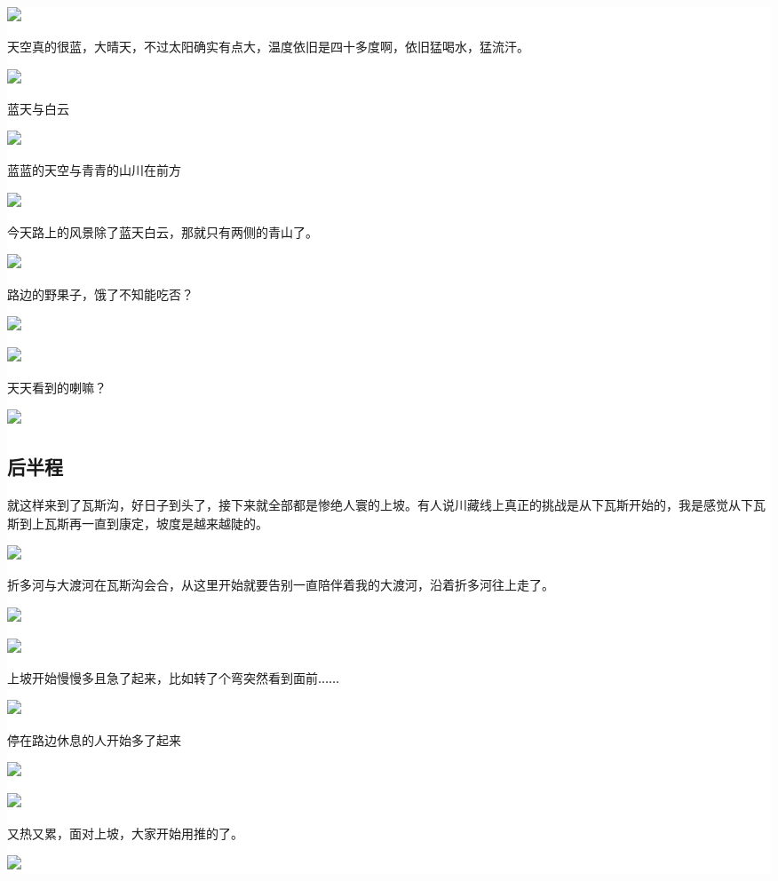 ![](http://7u2i08.com1.z0.glb.clouddn.com/cycling-to-tibet/cycling-to-tibet-114.jpg)

天空真的很蓝，大晴天，不过太阳确实有点大，温度依旧是四十多度啊，依旧猛喝水，猛流汗。

![](http://7u2i08.com1.z0.glb.clouddn.com/cycling-to-tibet/cycling-to-tibet-115.jpg)

蓝天与白云

![](http://7u2i08.com1.z0.glb.clouddn.com/cycling-to-tibet/cycling-to-tibet-116.jpg)

蓝蓝的天空与青青的山川在前方

![](http://7u2i08.com1.z0.glb.clouddn.com/cycling-to-tibet/cycling-to-tibet-117.jpg)

今天路上的风景除了蓝天白云，那就只有两侧的青山了。

![](http://7u2i08.com1.z0.glb.clouddn.com/cycling-to-tibet/cycling-to-tibet-118.jpg)

路边的野果子，饿了不知能吃否？

![](http://7u2i08.com1.z0.glb.clouddn.com/cycling-to-tibet/cycling-to-tibet-119.jpg)

![](http://7u2i08.com1.z0.glb.clouddn.com/cycling-to-tibet/cycling-to-tibet-120.jpg)

天天看到的喇嘛？

![](http://7u2i08.com1.z0.glb.clouddn.com/cycling-to-tibet/cycling-to-tibet-121.jpg)

## 后半程

就这样来到了瓦斯沟，好日子到头了，接下来就全部都是惨绝人寰的上坡。有人说川藏线上真正的挑战是从下瓦斯开始的，我是感觉从下瓦斯到上瓦斯再一直到康定，坡度是越来越陡的。

![](http://7u2i08.com1.z0.glb.clouddn.com/cycling-to-tibet/cycling-to-tibet-122.jpg)

折多河与大渡河在瓦斯沟会合，从这里开始就要告别一直陪伴着我的大渡河，沿着折多河往上走了。 

![](http://7u2i08.com1.z0.glb.clouddn.com/cycling-to-tibet/cycling-to-tibet-123.jpg)

![](http://7u2i08.com1.z0.glb.clouddn.com/cycling-to-tibet/cycling-to-tibet-124.jpg)

上坡开始慢慢多且急了起来，比如转了个弯突然看到面前……

![](http://7u2i08.com1.z0.glb.clouddn.com/cycling-to-tibet/cycling-to-tibet-125.jpg)

停在路边休息的人开始多了起来

![](http://7u2i08.com1.z0.glb.clouddn.com/cycling-to-tibet/cycling-to-tibet-126.jpg)

![](http://7u2i08.com1.z0.glb.clouddn.com/cycling-to-tibet/cycling-to-tibet-127.jpg)

又热又累，面对上坡，大家开始用推的了。

![](http://7u2i08.com1.z0.glb.clouddn.com/cycling-to-tibet/cycling-to-tibet-128.jpg)
